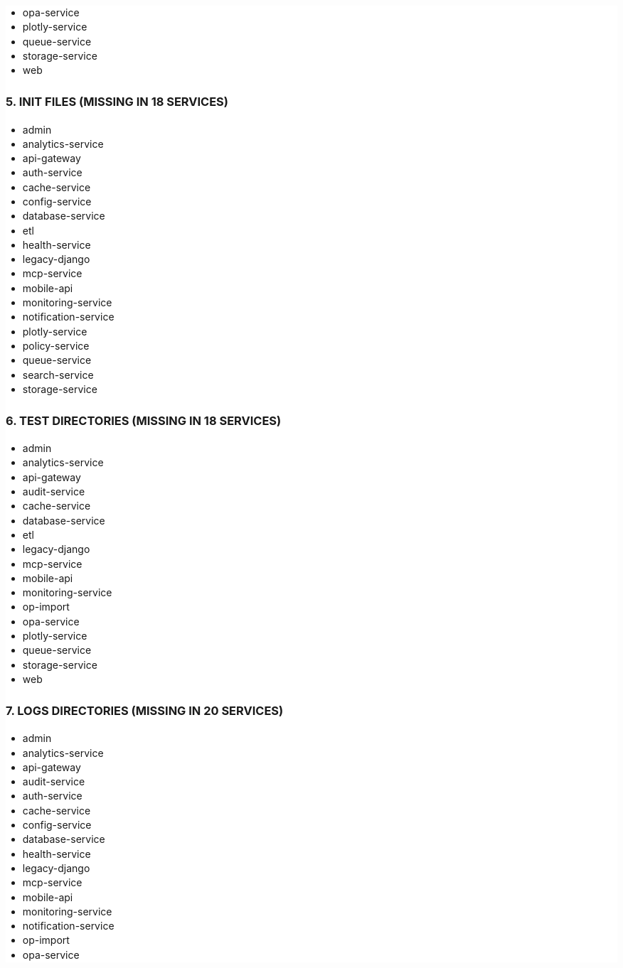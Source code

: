 - opa-service
- plotly-service
- queue-service
- storage-service
- web

### **5. INIT FILES (MISSING IN 18 SERVICES)**
- admin
- analytics-service
- api-gateway
- auth-service
- cache-service
- config-service
- database-service
- etl
- health-service
- legacy-django
- mcp-service
- mobile-api
- monitoring-service
- notification-service
- plotly-service
- policy-service
- queue-service
- search-service
- storage-service

### **6. TEST DIRECTORIES (MISSING IN 18 SERVICES)**
- admin
- analytics-service
- api-gateway
- audit-service
- cache-service
- database-service
- etl
- legacy-django
- mcp-service
- mobile-api
- monitoring-service
- op-import
- opa-service
- plotly-service
- queue-service
- storage-service
- web

### **7. LOGS DIRECTORIES (MISSING IN 20 SERVICES)**
- admin
- analytics-service
- api-gateway
- audit-service
- auth-service
- cache-service
- config-service
- database-service
- health-service
- legacy-django
- mcp-service
- mobile-api
- monitoring-service
- notification-service
- op-import
- opa-service